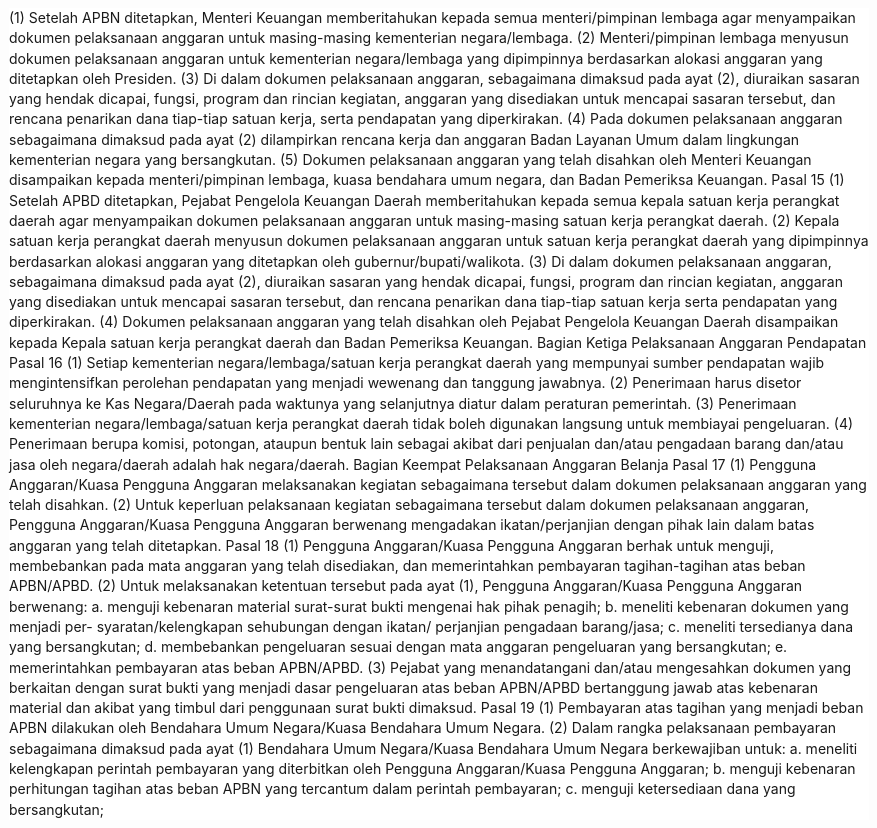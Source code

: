 (1) Setelah APBN ditetapkan, Menteri Keuangan memberitahukan kepada semua menteri/pimpinan lembaga agar menyampaikan dokumen pelaksanaan anggaran untuk masing-masing kementerian negara/lembaga.
(2) Menteri/pimpinan lembaga menyusun dokumen pelaksanaan anggaran untuk kementerian negara/lembaga yang dipimpinnya berdasarkan alokasi anggaran yang ditetapkan oleh Presiden.
(3) Di dalam dokumen pelaksanaan anggaran, sebagaimana dimaksud pada ayat (2), diuraikan sasaran yang hendak dicapai, fungsi, program dan rincian kegiatan, anggaran yang disediakan untuk mencapai sasaran tersebut, dan rencana penarikan dana tiap-tiap satuan kerja, serta pendapatan yang diperkirakan.
(4) Pada dokumen pelaksanaan anggaran sebagaimana dimaksud pada ayat (2) dilampirkan rencana kerja dan anggaran Badan Layanan Umum dalam lingkungan kementerian negara yang bersangkutan.
(5) Dokumen pelaksanaan anggaran yang telah disahkan oleh Menteri Keuangan disampaikan kepada menteri/pimpinan lembaga, kuasa bendahara umum negara, dan Badan Pemeriksa Keuangan.
Pasal 15
(1) Setelah APBD ditetapkan, Pejabat Pengelola Keuangan Daerah memberitahukan kepada semua kepala satuan kerja perangkat daerah agar menyampaikan dokumen pelaksanaan anggaran untuk masing-masing satuan kerja perangkat daerah.
(2) Kepala satuan kerja perangkat daerah menyusun dokumen pelaksanaan anggaran untuk satuan kerja perangkat daerah yang dipimpinnya berdasarkan alokasi anggaran yang ditetapkan oleh gubernur/bupati/walikota.
(3) Di dalam dokumen pelaksanaan anggaran, sebagaimana dimaksud pada ayat (2), diuraikan sasaran yang hendak dicapai, fungsi, program dan rincian kegiatan, anggaran yang disediakan untuk mencapai sasaran tersebut, dan rencana penarikan dana tiap-tiap satuan kerja serta pendapatan yang diperkirakan.
(4) Dokumen pelaksanaan anggaran yang telah disahkan oleh Pejabat Pengelola Keuangan Daerah disampaikan kepada Kepala satuan kerja perangkat daerah dan Badan Pemeriksa Keuangan.
Bagian Ketiga Pelaksanaan Anggaran Pendapatan
Pasal 16
(1) Setiap kementerian negara/lembaga/satuan kerja perangkat daerah yang mempunyai sumber pendapatan wajib mengintensifkan perolehan pendapatan yang menjadi wewenang dan tanggung jawabnya.
(2) Penerimaan harus disetor seluruhnya ke Kas Negara/Daerah pada waktunya yang selanjutnya diatur dalam peraturan pemerintah.
(3) Penerimaan kementerian negara/lembaga/satuan kerja perangkat daerah tidak boleh digunakan langsung untuk membiayai pengeluaran.
(4) Penerimaan berupa komisi, potongan, ataupun bentuk lain sebagai akibat dari penjualan dan/atau pengadaan barang dan/atau jasa oleh negara/daerah adalah hak negara/daerah.
Bagian Keempat Pelaksanaan Anggaran Belanja
Pasal 17
(1) Pengguna Anggaran/Kuasa Pengguna Anggaran melaksanakan kegiatan sebagaimana tersebut dalam dokumen pelaksanaan anggaran yang telah disahkan.
(2) Untuk keperluan pelaksanaan kegiatan sebagaimana tersebut dalam dokumen pelaksanaan anggaran, Pengguna Anggaran/Kuasa Pengguna Anggaran berwenang mengadakan ikatan/perjanjian dengan pihak lain dalam batas anggaran yang telah ditetapkan.
Pasal 18
(1) Pengguna Anggaran/Kuasa Pengguna Anggaran berhak untuk menguji, membebankan pada mata anggaran yang telah disediakan, dan memerintahkan pembayaran tagihan-tagihan atas beban APBN/APBD.
(2) Untuk melaksanakan ketentuan tersebut pada ayat (1), Pengguna Anggaran/Kuasa Pengguna Anggaran berwenang:
a. menguji kebenaran material surat-surat bukti mengenai hak pihak penagih;
b. meneliti kebenaran dokumen yang menjadi per- syaratan/kelengkapan sehubungan dengan ikatan/ perjanjian pengadaan barang/jasa;
c. meneliti tersedianya dana yang bersangkutan;
d. membebankan pengeluaran sesuai dengan mata anggaran pengeluaran yang bersangkutan;
e. memerintahkan pembayaran atas beban APBN/APBD.
(3) Pejabat yang menandatangani dan/atau mengesahkan dokumen yang berkaitan dengan surat bukti yang menjadi dasar pengeluaran atas beban APBN/APBD bertanggung jawab atas kebenaran material dan akibat yang timbul dari penggunaan surat bukti dimaksud.
Pasal 19
(1) Pembayaran atas tagihan yang menjadi beban APBN dilakukan oleh Bendahara Umum Negara/Kuasa Bendahara Umum Negara.
(2) Dalam rangka pelaksanaan pembayaran sebagaimana dimaksud pada ayat (1) Bendahara Umum Negara/Kuasa Bendahara Umum Negara berkewajiban untuk:
a. meneliti kelengkapan perintah pembayaran yang diterbitkan oleh Pengguna Anggaran/Kuasa Pengguna Anggaran;
b. menguji kebenaran perhitungan tagihan atas beban APBN yang tercantum dalam perintah pembayaran;
c. menguji ketersediaan dana yang bersangkutan;